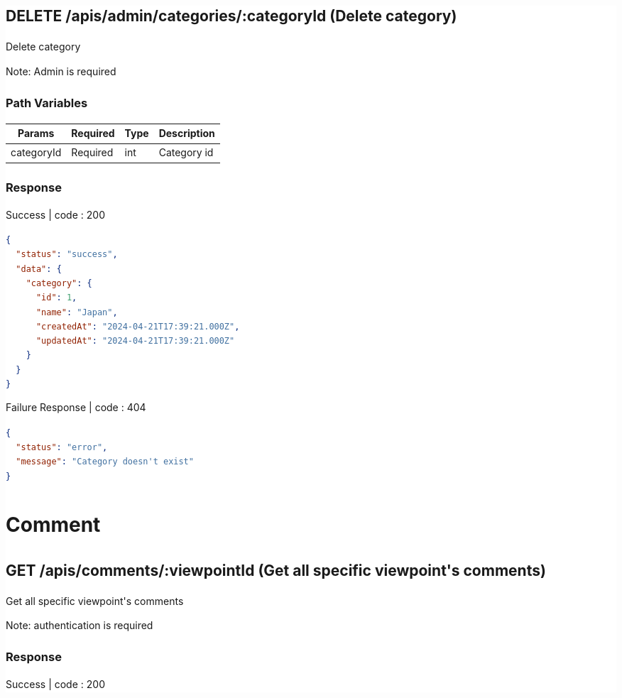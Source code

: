 ## DELETE /apis/admin/categories/:categoryId (Delete category)

Delete category

Note: Admin is required

### **Path Variables**

| Params     | Required | Type | Description |
| ---------- | -------- | ---- | ----------- |
| categoryId | Required | int  | Category id |

### Response

Success | code : 200

```json
{
  "status": "success",
  "data": {
    "category": {
      "id": 1,
      "name": "Japan",
      "createdAt": "2024-04-21T17:39:21.000Z",
      "updatedAt": "2024-04-21T17:39:21.000Z"
    }
  }
}
```

Failure Response | code : 404

```json
{
  "status": "error",
  "message": "Category doesn't exist"
}
```

# Comment

## GET /apis/comments/:viewpointId (Get all specific viewpoint's comments)

Get all specific viewpoint's comments

Note: authentication is required

### Response

Success | code : 200
